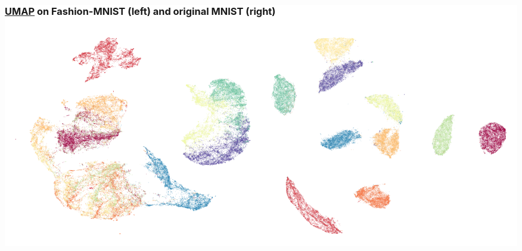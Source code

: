
### [UMAP](https://github.com/lmcinnes/umap) on Fashion-MNIST (left) and original MNIST (right) 
<img src="doc/img/umap_example_fashion_mnist1.png" width="50%"><img src="doc/img/umap_example_mnist1.png" width="50%">
